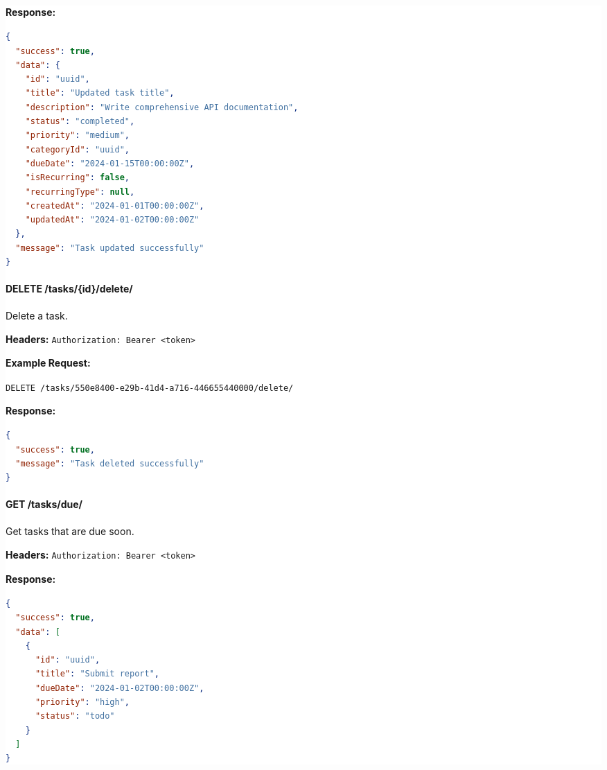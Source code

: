 **Response:**
```json
{
  "success": true,
  "data": {
    "id": "uuid",
    "title": "Updated task title",
    "description": "Write comprehensive API documentation",
    "status": "completed",
    "priority": "medium",
    "categoryId": "uuid",
    "dueDate": "2024-01-15T00:00:00Z",
    "isRecurring": false,
    "recurringType": null,
    "createdAt": "2024-01-01T00:00:00Z",
    "updatedAt": "2024-01-02T00:00:00Z"
  },
  "message": "Task updated successfully"
}
```

#### DELETE /tasks/{id}/delete/
Delete a task.

**Headers:** `Authorization: Bearer <token>`

**Example Request:**
```
DELETE /tasks/550e8400-e29b-41d4-a716-446655440000/delete/
```

**Response:**
```json
{
  "success": true,
  "message": "Task deleted successfully"
}
```

#### GET /tasks/due/
Get tasks that are due soon.

**Headers:** `Authorization: Bearer <token>`

**Response:**
```json
{
  "success": true,
  "data": [
    {
      "id": "uuid",
      "title": "Submit report",
      "dueDate": "2024-01-02T00:00:00Z",
      "priority": "high",
      "status": "todo"
    }
  ]
}
```
